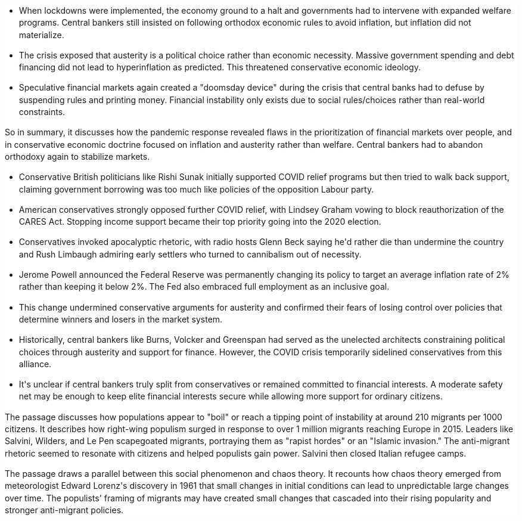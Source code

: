 - When lockdowns were implemented, the economy ground to a halt and governments had to intervene with expanded welfare programs. Central bankers still insisted on following orthodox economic rules to avoid inflation, but inflation did not materialize. 

- The crisis exposed that austerity is a political choice rather than economic necessity. Massive government spending and debt financing did not lead to hyperinflation as predicted. This threatened conservative economic ideology. 

- Speculative financial markets again created a "doomsday device" during the crisis that central banks had to defuse by suspending rules and printing money. Financial instability only exists due to social rules/choices rather than real-world constraints.

So in summary, it discusses how the pandemic response revealed flaws in the prioritization of financial markets over people, and in conservative economic doctrine focused on inflation and austerity rather than welfare. Central bankers had to abandon orthodoxy again to stabilize markets.

 

- Conservative British politicians like Rishi Sunak initially supported COVID relief programs but then tried to walk back support, claiming government borrowing was too much like policies of the opposition Labour party. 

- American conservatives strongly opposed further COVID relief, with Lindsey Graham vowing to block reauthorization of the CARES Act. Stopping income support became their top priority going into the 2020 election. 

- Conservatives invoked apocalyptic rhetoric, with radio hosts Glenn Beck saying he'd rather die than undermine the country and Rush Limbaugh admiring early settlers who turned to cannibalism out of necessity. 

- Jerome Powell announced the Federal Reserve was permanently changing its policy to target an average inflation rate of 2% rather than keeping it below 2%. The Fed also embraced full employment as an inclusive goal. 

- This change undermined conservative arguments for austerity and confirmed their fears of losing control over policies that determine winners and losers in the market system. 

- Historically, central bankers like Burns, Volcker and Greenspan had served as the unelected architects constraining political choices through austerity and support for finance. However, the COVID crisis temporarily sidelined conservatives from this alliance. 

- It's unclear if central bankers truly split from conservatives or remained committed to financial interests. A moderate safety net may be enough to keep elite financial interests secure while allowing more support for ordinary citizens.

 

The passage discusses how populations appear to "boil" or reach a tipping point of instability at around 210 migrants per 1000 citizens. It describes how right-wing populism surged in response to over 1 million migrants reaching Europe in 2015. Leaders like Salvini, Wilders, and Le Pen scapegoated migrants, portraying them as "rapist hordes" or an "Islamic invasion." The anti-migrant rhetoric seemed to resonate with citizens and helped populists gain power. Salvini then closed Italian refugee camps. 

The passage draws a parallel between this social phenomenon and chaos theory. It recounts how chaos theory emerged from meteorologist Edward Lorenz's discovery in 1961 that small changes in initial conditions can lead to unpredictable large changes over time. The populists' framing of migrants may have created small changes that cascaded into their rising popularity and stronger anti-migrant policies.
